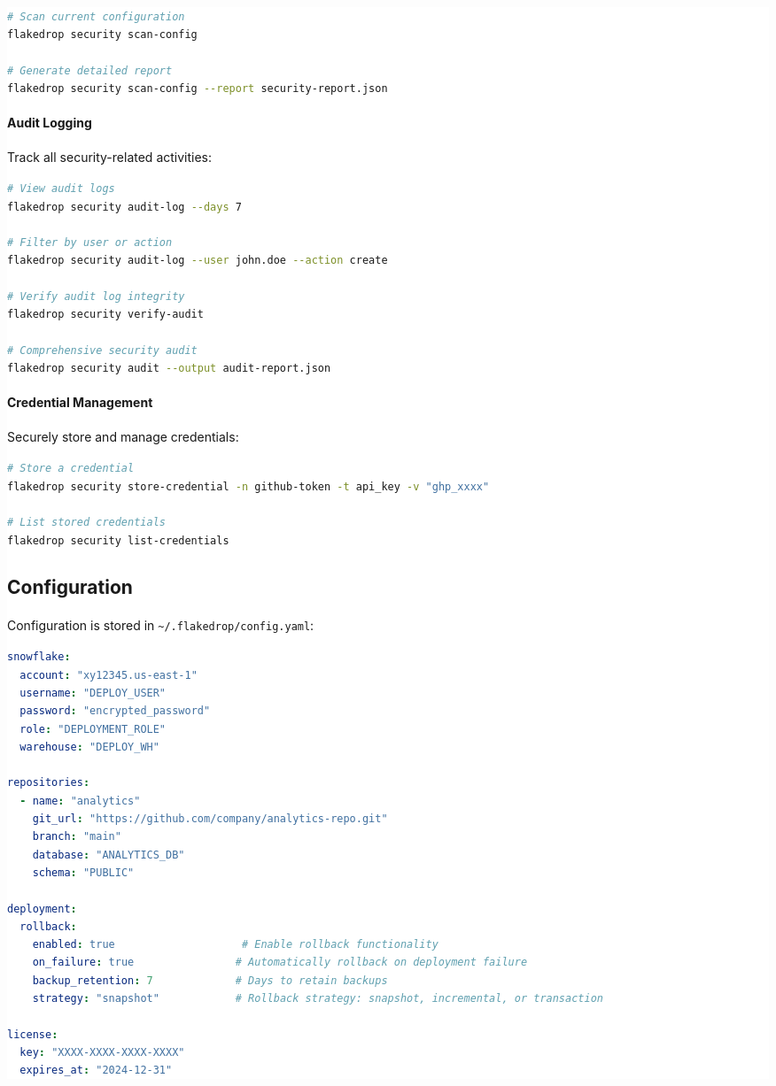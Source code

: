 ```bash
# Scan current configuration
flakedrop security scan-config

# Generate detailed report
flakedrop security scan-config --report security-report.json
```

#### Audit Logging

Track all security-related activities:

```bash
# View audit logs
flakedrop security audit-log --days 7

# Filter by user or action
flakedrop security audit-log --user john.doe --action create

# Verify audit log integrity
flakedrop security verify-audit

# Comprehensive security audit
flakedrop security audit --output audit-report.json
```

#### Credential Management

Securely store and manage credentials:

```bash
# Store a credential
flakedrop security store-credential -n github-token -t api_key -v "ghp_xxxx"

# List stored credentials
flakedrop security list-credentials
```

## Configuration

Configuration is stored in `~/.flakedrop/config.yaml`:

```yaml
snowflake:
  account: "xy12345.us-east-1"
  username: "DEPLOY_USER"
  password: "encrypted_password"
  role: "DEPLOYMENT_ROLE"
  warehouse: "DEPLOY_WH"

repositories:
  - name: "analytics"
    git_url: "https://github.com/company/analytics-repo.git"
    branch: "main"
    database: "ANALYTICS_DB"
    schema: "PUBLIC"

deployment:
  rollback:
    enabled: true                    # Enable rollback functionality
    on_failure: true                # Automatically rollback on deployment failure
    backup_retention: 7             # Days to retain backups
    strategy: "snapshot"            # Rollback strategy: snapshot, incremental, or transaction

license:
  key: "XXXX-XXXX-XXXX-XXXX"
  expires_at: "2024-12-31"
```